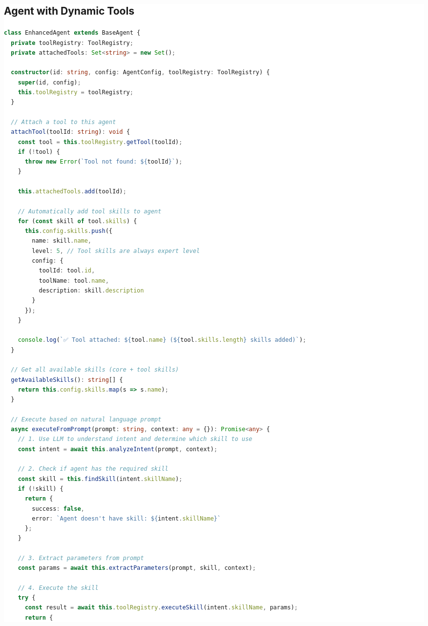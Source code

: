 
## Agent with Dynamic Tools

```typescript
class EnhancedAgent extends BaseAgent {
  private toolRegistry: ToolRegistry;
  private attachedTools: Set<string> = new Set();
  
  constructor(id: string, config: AgentConfig, toolRegistry: ToolRegistry) {
    super(id, config);
    this.toolRegistry = toolRegistry;
  }
  
  // Attach a tool to this agent
  attachTool(toolId: string): void {
    const tool = this.toolRegistry.getTool(toolId);
    if (!tool) {
      throw new Error(`Tool not found: ${toolId}`);
    }
    
    this.attachedTools.add(toolId);
    
    // Automatically add tool skills to agent
    for (const skill of tool.skills) {
      this.config.skills.push({
        name: skill.name,
        level: 5, // Tool skills are always expert level
        config: {
          toolId: tool.id,
          toolName: tool.name,
          description: skill.description
        }
      });
    }
    
    console.log(`✅ Tool attached: ${tool.name} (${tool.skills.length} skills added)`);
  }
  
  // Get all available skills (core + tool skills)
  getAvailableSkills(): string[] {
    return this.config.skills.map(s => s.name);
  }
  
  // Execute based on natural language prompt
  async executeFromPrompt(prompt: string, context: any = {}): Promise<any> {
    // 1. Use LLM to understand intent and determine which skill to use
    const intent = await this.analyzeIntent(prompt, context);
    
    // 2. Check if agent has the required skill
    const skill = this.findSkill(intent.skillName);
    if (!skill) {
      return {
        success: false,
        error: `Agent doesn't have skill: ${intent.skillName}`
      };
    }
    
    // 3. Extract parameters from prompt
    const params = await this.extractParameters(prompt, skill, context);
    
    // 4. Execute the skill
    try {
      const result = await this.toolRegistry.executeSkill(intent.skillName, params);
      return {
```